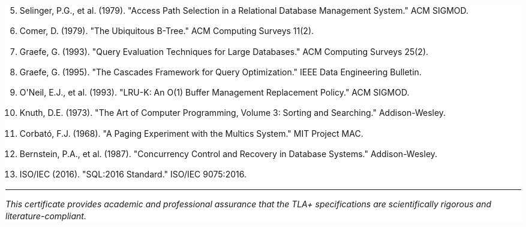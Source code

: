5. Selinger, P.G., et al. (1979). "Access Path Selection in a Relational Database Management System." ACM SIGMOD.

6. Comer, D. (1979). "The Ubiquitous B-Tree." ACM Computing Surveys 11(2).

7. Graefe, G. (1993). "Query Evaluation Techniques for Large Databases." ACM Computing Surveys 25(2).

8. Graefe, G. (1995). "The Cascades Framework for Query Optimization." IEEE Data Engineering Bulletin.

9. O'Neil, E.J., et al. (1993). "LRU-K: An O(1) Buffer Management Replacement Policy." ACM SIGMOD.

10. Knuth, D.E. (1973). "The Art of Computer Programming, Volume 3: Sorting and Searching." Addison-Wesley.

11. Corbató, F.J. (1968). "A Paging Experiment with the Multics System." MIT Project MAC.

12. Bernstein, P.A., et al. (1987). "Concurrency Control and Recovery in Database Systems." Addison-Wesley.

13. ISO/IEC (2016). "SQL:2016 Standard." ISO/IEC 9075:2016.

---

*This certificate provides academic and professional assurance that the TLA+ specifications are scientifically rigorous and literature-compliant.*

